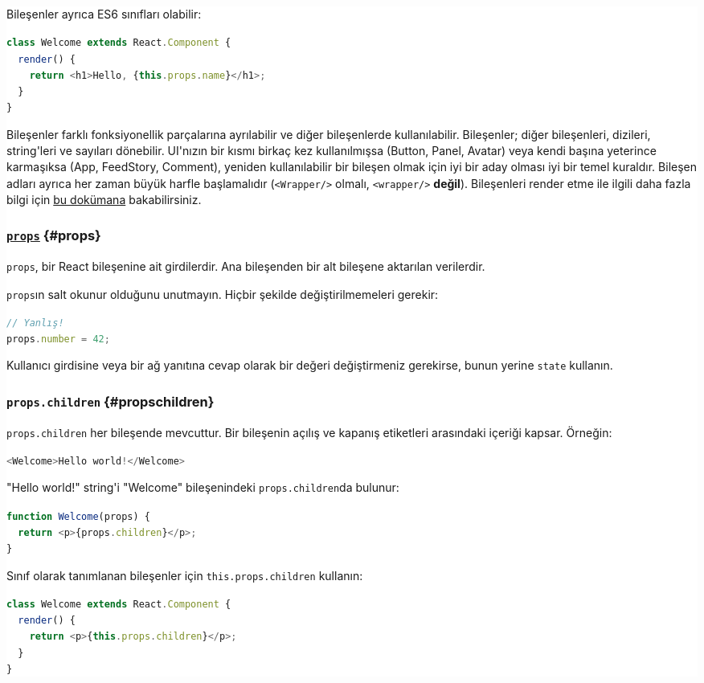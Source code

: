 Bileşenler ayrıca ES6 sınıfları olabilir:

```js
class Welcome extends React.Component {
  render() {
    return <h1>Hello, {this.props.name}</h1>;
  }
}
```

Bileşenler farklı fonksiyonellik parçalarına ayrılabilir ve diğer bileşenlerde kullanılabilir. Bileşenler; diğer bileşenleri, dizileri, string'leri ve sayıları dönebilir. UI'nızın bir kısmı birkaç kez kullanılmışsa (Button, Panel, Avatar) veya kendi başına yeterince karmaşıksa (App, FeedStory, Comment), yeniden kullanılabilir bir bileşen olmak için iyi bir aday olması iyi bir temel kuraldır. Bileşen adları ayrıca her zaman büyük harfle başlamalıdır (`<Wrapper/>` olmalı, `<wrapper/>` **değil**). Bileşenleri render etme ile ilgili daha fazla bilgi için [bu dokümana](/docs/components-and-props.html#rendering-a-component) bakabilirsiniz.

### [`props`](/docs/components-and-props.html) {#props}

`props`, bir React bileşenine ait girdilerdir. Ana bileşenden bir alt bileşene aktarılan verilerdir.

`props`ın salt okunur olduğunu unutmayın. Hiçbir şekilde değiştirilmemeleri gerekir:

```js
// Yanlış!
props.number = 42;
```

Kullanıcı girdisine veya bir ağ yanıtına cevap olarak bir değeri değiştirmeniz gerekirse, bunun yerine `state` kullanın.

### `props.children` {#propschildren}

`props.children` her bileşende mevcuttur. Bir bileşenin açılış ve kapanış etiketleri arasındaki içeriği kapsar. Örneğin:

```js
<Welcome>Hello world!</Welcome>
```

"Hello world!" string'i "Welcome" bileşenindeki `props.children`da bulunur:

```js
function Welcome(props) {
  return <p>{props.children}</p>;
}
```

Sınıf olarak tanımlanan bileşenler için `this.props.children` kullanın:

```js
class Welcome extends React.Component {
  render() {
    return <p>{this.props.children}</p>;
  }
}
```
